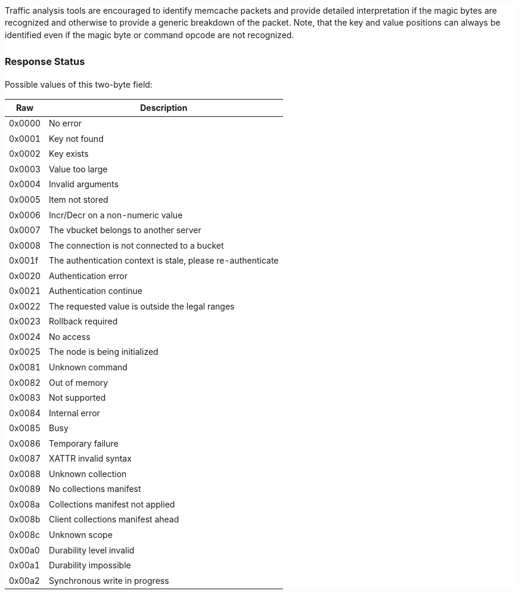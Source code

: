 Traffic analysis tools are encouraged to identify memcache packets and provide
detailed interpretation if the magic bytes are recognized and otherwise to
provide a generic breakdown of the packet. Note, that the key and value
positions can always be identified even if the magic byte or command opcode are
not recognized.

### Response Status

Possible values of this two-byte field:

| Raw    | Description                           |
| -------|---------------------------------------|
| 0x0000 | No error                              |
| 0x0001 | Key not found                         |
| 0x0002 | Key exists                            |
| 0x0003 | Value too large                       |
| 0x0004 | Invalid arguments                     |
| 0x0005 | Item not stored                       |
| 0x0006 | Incr/Decr on a non-numeric value      |
| 0x0007 | The vbucket belongs to another server |
| 0x0008 | The connection is not connected to a bucket |
| 0x001f | The authentication context is stale, please re-authenticate |
| 0x0020 | Authentication error                  |
| 0x0021 | Authentication continue               |
| 0x0022 | The requested value is outside the legal ranges |
| 0x0023 | Rollback required                     |
| 0x0024 | No access                             |
| 0x0025 | The node is being initialized         |
| 0x0081 | Unknown command                       |
| 0x0082 | Out of memory                         |
| 0x0083 | Not supported                         |
| 0x0084 | Internal error                        |
| 0x0085 | Busy                                  |
| 0x0086 | Temporary failure                     |
| 0x0087 | XATTR invalid syntax                  |
| 0x0088 | Unknown collection                    |
| 0x0089 | No collections manifest               |
| 0x008a | Collections manifest not applied      |
| 0x008b | Client collections manifest ahead     |
| 0x008c | Unknown scope                         |
| 0x00a0 | Durability level invalid |
| 0x00a1 | Durability impossible |
| 0x00a2 | Synchronous write in progress |